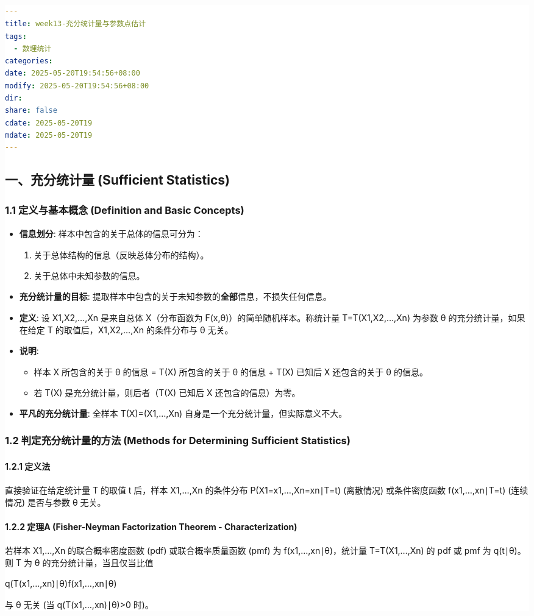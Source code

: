 ```yaml
---
title: week13-充分统计量与参数点估计
tags:
  - 数理统计
categories: 
date: 2025-05-20T19:54:56+08:00
modify: 2025-05-20T19:54:56+08:00
dir: 
share: false
cdate: 2025-05-20T19
mdate: 2025-05-20T19
---
```


## 一、充分统计量 (Sufficient Statistics)

### 1.1 定义与基本概念 (Definition and Basic Concepts)

- **信息划分**: 样本中包含的关于总体的信息可分为：
    
    1. 关于总体结构的信息（反映总体分布的结构）。
        
    2. 关于总体中未知参数的信息。
        
- **充分统计量的目标**: 提取样本中包含的关于未知参数的**全部**信息，不损失任何信息。
    
- **定义**: 设 X1​,X2​,…,Xn​ 是来自总体 X（分布函数为 F(x,θ)）的简单随机样本。称统计量 T=T(X1​,X2​,…,Xn​) 为参数 θ 的充分统计量，如果在给定 T 的取值后，X1​,X2​,…,Xn​ 的条件分布与 θ 无关。
    
- **说明**:
    
    - 样本 X 所包含的关于 θ 的信息 = T(X) 所包含的关于 θ 的信息 + T(X) 已知后 X 还包含的关于 θ 的信息。
        
    - 若 T(X) 是充分统计量，则后者（T(X) 已知后 X 还包含的信息）为零。
        
- **平凡的充分统计量**: 全样本 T(X)=(X1​,…,Xn​) 自身是一个充分统计量，但实际意义不大。
    

### 1.2 判定充分统计量的方法 (Methods for Determining Sufficient Statistics)

#### 1.2.1 定义法

直接验证在给定统计量 T 的取值 t 后，样本 X1​,…,Xn​ 的条件分布 P(X1​=x1​,…,Xn​=xn​∣T=t) (离散情况) 或条件密度函数 f(x1​,…,xn​∣T=t) (连续情况) 是否与参数 θ 无关。

#### 1.2.2 定理A (Fisher-Neyman Factorization Theorem - Characterization)

若样本 X1​,…,Xn​ 的联合概率密度函数 (pdf) 或联合概率质量函数 (pmf) 为 f(x1​,…,xn​∣θ)，统计量 T=T(X1​,…,Xn​) 的 pdf 或 pmf 为 q(t∣θ)。则 T 为 θ 的充分统计量，当且仅当比值

q(T(x1​,…,xn​)∣θ)f(x1​,…,xn​∣θ)​

与 θ 无关 (当 q(T(x1​,…,xn​)∣θ)>0 时)。
